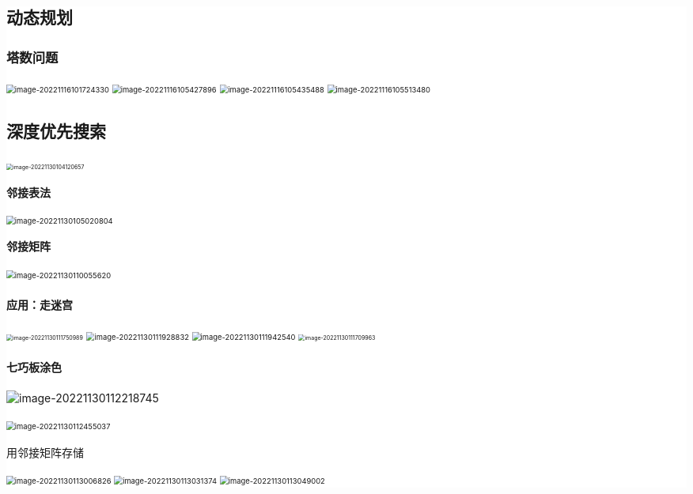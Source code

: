 ## 动态规划

### 塔数问题

<img src="https://gitee.com/lynbz1018/image/raw/master/img/20221116102916.png" alt="image-20221116101724330" style="zoom:67%;" />

<img src="https://gitee.com/lynbz1018/image/raw/master/img/20221116105428.png" alt="image-20221116105427896" style="zoom:67%;" />

<img src="https://gitee.com/lynbz1018/image/raw/master/img/20221116105436.png" alt="image-20221116105435488" style="zoom:67%;" />

<img src="C:%5CUsers%5Clyn95%5CAppData%5CRoaming%5CTypora%5Ctypora-user-images%5Cimage-20221116105513480.png" alt="image-20221116105513480" style="zoom:67%;" />



## 深度优先搜索

<img src="https://gitee.com/lynbz1018/image/raw/master/img/20221130104122.png" alt="image-20221130104120657" style="zoom: 50%;" />



**邻接表法**

<img src="https://gitee.com/lynbz1018/image/raw/master/img/20221130105021.png" alt="image-20221130105020804" style="zoom:67%;" />

**邻接矩阵**

<img src="https://gitee.com/lynbz1018/image/raw/master/img/20221130110056.png" alt="image-20221130110055620" style="zoom: 67%;" />

#### 应用：**走迷宫**

<img src="https://gitee.com/lynbz1018/image/raw/master/img/20221130111752.png" alt="image-20221130111750989" style="zoom:50%;" />

<img src="https://gitee.com/lynbz1018/image/raw/master/img/20221130111929.png" alt="image-20221130111928832" style="zoom:67%;" />

<img src="https://gitee.com/lynbz1018/image/raw/master/img/20221130111943.png" alt="image-20221130111942540" style="zoom:67%;" />

<img src="https://gitee.com/lynbz1018/image/raw/master/img/20221130111711.png" alt="image-20221130111709963" style="zoom:50%;" />



#### 七巧板涂色

![image-20221130112218745](https://gitee.com/lynbz1018/image/raw/master/img/20221130112219.png)

<img src="https://gitee.com/lynbz1018/image/raw/master/img/20221130112456.png" alt="image-20221130112455037" style="zoom:67%;" />

用邻接矩阵存储

<img src="https://gitee.com/lynbz1018/image/raw/master/img/20221130113007.png" alt="image-20221130113006826" style="zoom:67%;" />

<img src="https://gitee.com/lynbz1018/image/raw/master/img/20221130113032.png" alt="image-20221130113031374" style="zoom:67%;" />

<img src="https://gitee.com/lynbz1018/image/raw/master/img/20221130113050.png" alt="image-20221130113049002" style="zoom:67%;" />